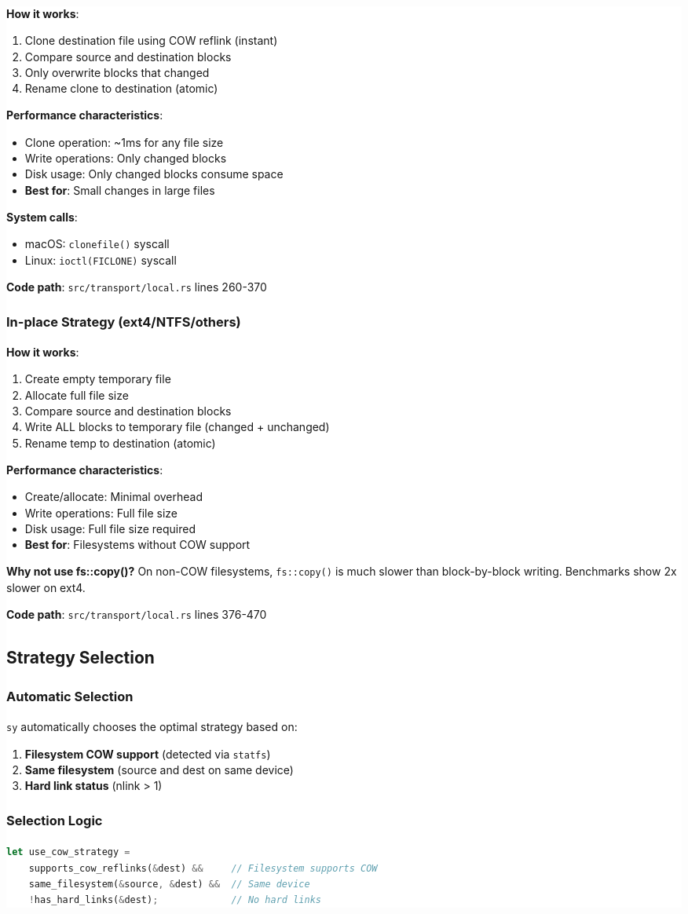 **How it works**:
1. Clone destination file using COW reflink (instant)
2. Compare source and destination blocks
3. Only overwrite blocks that changed
4. Rename clone to destination (atomic)

**Performance characteristics**:
- Clone operation: ~1ms for any file size
- Write operations: Only changed blocks
- Disk usage: Only changed blocks consume space
- **Best for**: Small changes in large files

**System calls**:
- macOS: `clonefile()` syscall
- Linux: `ioctl(FICLONE)` syscall

**Code path**: `src/transport/local.rs` lines 260-370

### In-place Strategy (ext4/NTFS/others)

**How it works**:
1. Create empty temporary file
2. Allocate full file size
3. Compare source and destination blocks
4. Write ALL blocks to temporary file (changed + unchanged)
5. Rename temp to destination (atomic)

**Performance characteristics**:
- Create/allocate: Minimal overhead
- Write operations: Full file size
- Disk usage: Full file size required
- **Best for**: Filesystems without COW support

**Why not use fs::copy()?**
On non-COW filesystems, `fs::copy()` is much slower than block-by-block writing. Benchmarks show 2x slower on ext4.

**Code path**: `src/transport/local.rs` lines 376-470

## Strategy Selection

### Automatic Selection

`sy` automatically chooses the optimal strategy based on:

1. **Filesystem COW support** (detected via `statfs`)
2. **Same filesystem** (source and dest on same device)
3. **Hard link status** (nlink > 1)

### Selection Logic

```rust
let use_cow_strategy =
    supports_cow_reflinks(&dest) &&     // Filesystem supports COW
    same_filesystem(&source, &dest) &&  // Same device
    !has_hard_links(&dest);             // No hard links
```
